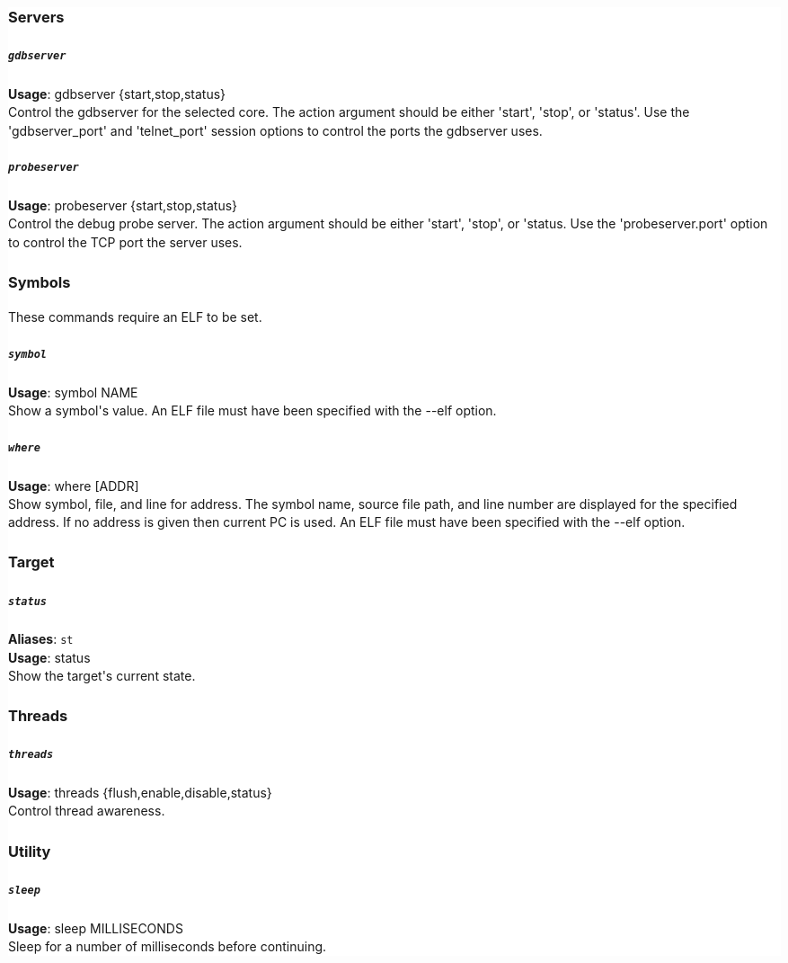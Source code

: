 
### Servers

##### `gdbserver`

**Usage**: gdbserver {start,stop,status} \
Control the gdbserver for the selected core. The action argument should be either 'start', 'stop', or 'status'. Use the 'gdbserver_port' and 'telnet_port' session options to control the ports the gdbserver uses.


##### `probeserver`

**Usage**: probeserver {start,stop,status} \
Control the debug probe server. The action argument should be either 'start', 'stop', or 'status. Use the 'probeserver.port' option to control the TCP port the server uses.


### Symbols
These commands require an ELF to be set.

##### `symbol`

**Usage**: symbol NAME \
Show a symbol's value. An ELF file must have been specified with the --elf option.


##### `where`

**Usage**: where [ADDR] \
Show symbol, file, and line for address. The symbol name, source file path, and line number are displayed for the specified address. If no address is given then current PC is used. An ELF file must have been specified with the --elf option.


### Target

##### `status`

**Aliases**: `st` \
**Usage**: status  \
Show the target's current state.


### Threads

##### `threads`

**Usage**: threads {flush,enable,disable,status} \
Control thread awareness.


### Utility

##### `sleep`

**Usage**: sleep MILLISECONDS \
Sleep for a number of milliseconds before continuing.
